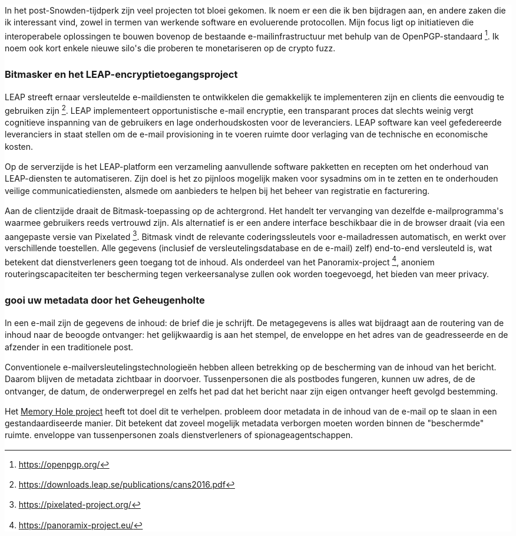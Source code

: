 In het post-Snowden-tijdperk zijn veel projecten tot bloei gekomen.  Ik noem er een die ik ben
bijdragen aan, en andere zaken die ik interessant vind, zowel in termen van
werkende software en evoluerende protocollen.  Mijn focus ligt op initiatieven die
interoperabele oplossingen te bouwen bovenop de bestaande e-mailinfrastructuur
met behulp van de OpenPGP-standaard [^15].  Ik noem ook kort
enkele nieuwe silo's die proberen te monetariseren op de crypto fuzz.

### Bitmasker en het LEAP-encryptietoegangsproject

LEAP streeft ernaar versleutelde e-maildiensten te ontwikkelen die gemakkelijk te implementeren zijn en
clients die eenvoudig te gebruiken zijn [^9].  LEAP implementeert opportunistische e-mail
encryptie, een transparant proces dat slechts weinig vergt
cognitieve inspanning van de gebruikers en lage onderhoudskosten voor de leveranciers.  LEAP
software kan veel gefedereerde leveranciers in staat stellen om de e-mail provisioning in te voeren
ruimte door verlaging van de technische en economische kosten.

Op de serverzijde is het LEAP-platform een verzameling aanvullende software
pakketten en recepten om het onderhoud van LEAP-diensten te automatiseren.  Zijn doel
is het zo pijnloos mogelijk maken voor sysadmins om in te zetten en te onderhouden
veilige communicatiediensten, alsmede om aanbieders te helpen bij het beheer van
registratie en facturering.

Aan de clientzijde draait de Bitmask-toepassing op de achtergrond.  Het handelt
ter vervanging van dezelfde e-mailprogramma's waarmee gebruikers reeds vertrouwd zijn.
Als alternatief is er een andere interface beschikbaar die in de browser draait
(via een aangepaste versie van Pixelated [^16].  Bitmask vindt de relevante
coderingssleutels voor e-mailadressen automatisch, en werkt over verschillende
toestellen.  Alle gegevens (inclusief de versleutelingsdatabase en de e-mail)
zelf) end-to-end versleuteld is, wat betekent dat dienstverleners geen
toegang tot de inhoud.  Als onderdeel van het Panoramix-project [^17], anoniem
routeringscapaciteiten ter bescherming tegen verkeersanalyse zullen ook worden toegevoegd,
het bieden van meer privacy.

### gooi uw metadata door het Geheugenholte

In een e-mail zijn de gegevens de inhoud: de brief die je schrijft.  De metagegevens
is alles wat bijdraagt aan de routering van de inhoud naar de beoogde ontvanger: het
gelijkwaardig is aan het stempel, de enveloppe en het adres van de geadresseerde
en de afzender in een traditionele post.

Conventionele e-mailversleutelingstechnologieën hebben alleen betrekking op de bescherming van
de inhoud van het bericht.  Daarom blijven de metadata zichtbaar in
doorvoer.  Tussenpersonen die als postbodes fungeren, kunnen uw adres, de
de ontvanger, de datum, de onderwerpregel en zelfs het pad dat het bericht naar zijn eigen ontvanger heeft gevolgd
bestemming.

Het [Memory Hole project]() heeft tot doel dit te verhelpen.
probleem door metadata in de inhoud van de e-mail op te slaan in een gestandaardiseerde
manier.  Dit betekent dat zoveel mogelijk metadata verborgen moeten worden binnen de "beschermde" ruimte.
enveloppe van tussenpersonen zoals dienstverleners of spionageagentschappen.


[^0]: Er zijn verschillende eigenschappen die crytografische versleutelingsoplossingen van oudsher nastreven.  Vertrouwelijkheid* wordt verkregen door berichten te versleutelen, wat in het gewone Engels betekent dat ze worden geschrapt om te voorkomen dat derden (zoals een overheid, bedrijf of kwaadwillende persoon) de inhoud herstellen en lezen.  Authenticatie* gebeurt door aan de ene kant de inhoud te ondertekenen en aan de andere kant de handtekeningen te verifiëren om er zeker van te zijn dat het bericht echt door de geclaimde auteur is verzonden.  De manier waarop de versleuteling wordt uitgevoerd, maakt het ook mogelijk om inhoud *integriteit* te bewaren, zodat geen enkele derde het bericht tijdens de verzending kan wijzigen.
[^1]: In de Koude Oorlog ontwikkelden de VS en hun bondgenoten een uitgebreide reeks exportcontroleregelingen om te voorkomen dat een breed scala aan westerse technologie in handen van anderen valt, met name het Sovjetblok.  Met de invoering van de personal computer werd de controle op de uitvoer van encryptie in het openbaar bespreekbaar.  Zimmermann's PGP en de distributie ervan op het internet in 1991 werd beschouwd als de eerste grote 'individuele' uitdaging voor de controle op de uitvoer van cryptografie, hoewel uiteindelijk de popularisering van e-commerce waarschijnlijk een veel grotere rol speelde in het resultaat. https://en.wikipedia.org/wiki/Crypto_Wars
[^2]: Toen Snowden voor het eerst contact probeerde op te nemen met de Guardian journalist Glenn Greenwald, ondergingen hackers op het gebied van cryptografie en privacyactivisten collectief een harde reality check die ons kleine Web of Bubble ponstte: zonder bruikbaarheid is geen beveiliging effectief.  Als een nsa-analist gedwongen wordt vreselijke video's te maken om een journalist te leren hoe hij een tool moet installeren met de naam gpg4win, gedownload van een lelijke website, maak dan een aantal enge kopieën/pasta's en andere van dat soort lekkernijen (getoond in de 12 minuten durende video: http://www.dailymail.co.uk/embed/video/1094895.html ), kunnen we sterk concluderen dat de bruikbaarheid en de algemene staat van e-mailversleuteling *terry is gebroken*.  Dus, meer dan tien jaar na het baanbrekende artikel, kunnen we bevestigen dat Johnny helaas nog niet kan versleutelen: https://people.eecs.berkeley.edu/~tygar/papers/Why_Johnny_Cant_Encrypt/OReilly.pdf
[^3]: Met andere woorden: de lange dood van Jabber/XMPP.  Het is frustrerend hoe de versnippering van een open ecosysteem keer op keer leidt tot centrale oplossingen.  Je kunt de rantsoenen van signaalontwikkelaar en cryptoanarchist Moxie Marlinspike tegen de federatie alleen begrijpen in termen van de wens om updates te implementeren voor miljoenen gebruikers zonder te wachten op de long tail en de gedistribueerde consensus om de achterstand in te lopen.  In de wereld van mobiele berichten is signaal op dit moment het beste wat we hebben, maar het is nog steeds een mislukking van de technosociale processen die verhinderden dat de open federatie van communicatie-infrastructuren vandaag de dag werkelijkheid kon worden.
[^4]: En met de telefoon, het beleid van de verplichte registratie van echte namen.  Deze praktijk wordt gehandhaafd door telecommunicatiebedrijven namens staten die anti-anonimiteit wetten aannemen.
[^5]: http://codev2.cc/download%2Bremix/Lessig-Codev2.pdf
[^6]: Projecten zoals Pond, Retroshare of Secushare kunnen een goed inzicht bieden in hoe een beveiligde, gedistribueerde standaard er na de e-mail zou kunnen uitzien. https://github.com/agl/pond - http://retroshare.us/ - http://secushare.org/ - Merk op dat de auteur van de Pond het gebruik van de Signal app voor praktische doeleinden aanbeveelt totdat zijn eigen software meer gepolijst en beoordeeld is.
[^7]: Zie bijvoorbeeld De waarde van online privacy en Wat is privacy waard? https://papers.ssrn.com/sol3/papers.cfm?abstract_id=2341311 - https://www.cmu.edu/dietrich/sds/docs/loewenstein/WhatPrivacyWorth.pdf
[^8]: https://github.com/micahflee/trollwot
[^9]: https://downloads.leap.se/publications/cans2016.pdf
[^10]: https://mailpile.is
[^11]: https://tankredhase.com/2015/12/01/whiteout-post-mortem/index.html
[^12]: https://mailvelope.com
[^13]: https://roundcube.net/news/2016/05/22/roundcube-webmail-1.2.0-released
[^14]: https://github.com/OpenTechFund/secure-email
[^15]: https://openpgp.org/
[^16]: https://pixelated-project.org/
[^17]: https://panoramix-project.eu/
[^18]: https://modernpgp.org/
[^19]: https://autocrypt.readthedocs.io/
[^8]: https://github.com/micahflee/trollwot
[^9]: https://downloads.leap.se/publications/cans2016.pdf
[^10]: https://mailpile.is
[^11]: https://tankredhase.com/2015/12/01/whiteout-post-mortem/index.html
[^12]: https://mailvelope.com
[^13]: https://roundcube.net/news/2016/05/22/roundcube-webmail-1.2.0-released
[^14]: https://github.com/OpenTechFund/secure-email
[^15]: https://openpgp.org/
[^16]: https://pixelated-project.org/
[^17]: https://panoramix-project.eu/
[^18]: https://modernpgp.org/
[^19]: https://autocrypt.readthedocs.io/
